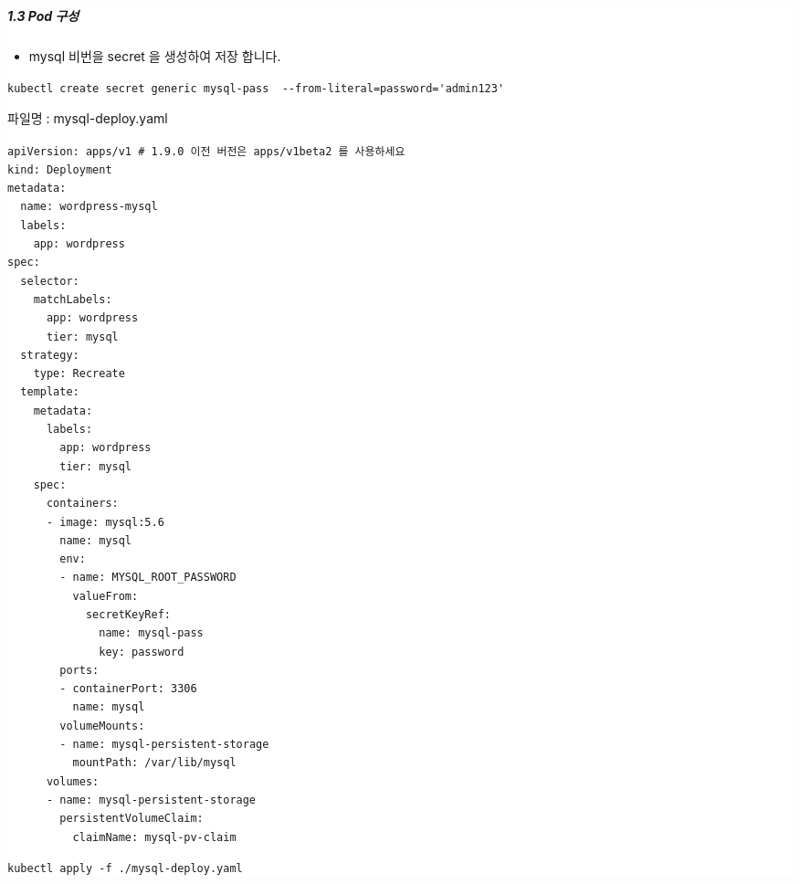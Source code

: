 ##### 1.3 Pod 구성

- mysql 비번을 secret 을 생성하여 저장 합니다.

```{bash}
kubectl create secret generic mysql-pass  --from-literal=password='admin123'
```

파일명 : mysql-deploy.yaml

```{yaml}
apiVersion: apps/v1 # 1.9.0 이전 버전은 apps/v1beta2 를 사용하세요
kind: Deployment
metadata:
  name: wordpress-mysql
  labels:
    app: wordpress
spec:
  selector:
    matchLabels:
      app: wordpress
      tier: mysql
  strategy:
    type: Recreate
  template:
    metadata:
      labels:
        app: wordpress
        tier: mysql
    spec:
      containers:
      - image: mysql:5.6
        name: mysql
        env:
        - name: MYSQL_ROOT_PASSWORD
          valueFrom:
            secretKeyRef:
              name: mysql-pass
              key: password
        ports:
        - containerPort: 3306
          name: mysql
        volumeMounts:
        - name: mysql-persistent-storage
          mountPath: /var/lib/mysql
      volumes:
      - name: mysql-persistent-storage
        persistentVolumeClaim:
          claimName: mysql-pv-claim
```

```{bash}
kubectl apply -f ./mysql-deploy.yaml
```
